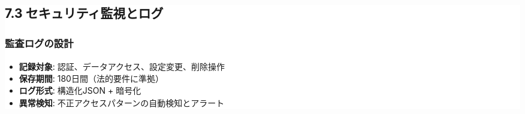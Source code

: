
## 7.3 セキュリティ監視とログ
### 監査ログの設計
- **記録対象**: 認証、データアクセス、設定変更、削除操作
- **保存期間**: 180日間（法的要件に準拠）
- **ログ形式**: 構造化JSON + 暗号化
- **異常検知**: 不正アクセスパターンの自動検知とアラート
